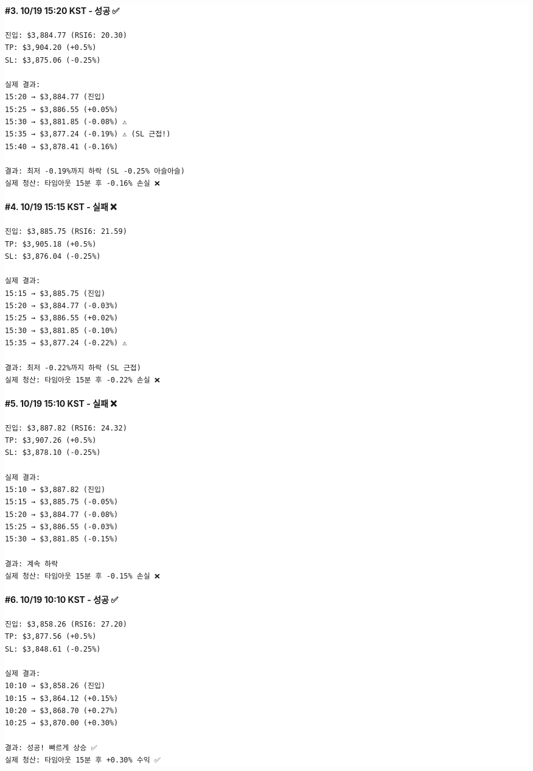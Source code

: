 #### #3. 10/19 15:20 KST - **성공** ✅
```
진입: $3,884.77 (RSI6: 20.30)
TP: $3,904.20 (+0.5%)
SL: $3,875.06 (-0.25%)

실제 결과:
15:20 → $3,884.77 (진입)
15:25 → $3,886.55 (+0.05%)
15:30 → $3,881.85 (-0.08%) ⚠️
15:35 → $3,877.24 (-0.19%) ⚠️ (SL 근접!)
15:40 → $3,878.41 (-0.16%)

결과: 최저 -0.19%까지 하락 (SL -0.25% 아슬아슬)
실제 청산: 타임아웃 15분 후 -0.16% 손실 ❌
```

#### #4. 10/19 15:15 KST - **실패** ❌
```
진입: $3,885.75 (RSI6: 21.59)
TP: $3,905.18 (+0.5%)
SL: $3,876.04 (-0.25%)

실제 결과:
15:15 → $3,885.75 (진입)
15:20 → $3,884.77 (-0.03%)
15:25 → $3,886.55 (+0.02%)
15:30 → $3,881.85 (-0.10%)
15:35 → $3,877.24 (-0.22%) ⚠️

결과: 최저 -0.22%까지 하락 (SL 근접)
실제 청산: 타임아웃 15분 후 -0.22% 손실 ❌
```

#### #5. 10/19 15:10 KST - **실패** ❌
```
진입: $3,887.82 (RSI6: 24.32)
TP: $3,907.26 (+0.5%)
SL: $3,878.10 (-0.25%)

실제 결과:
15:10 → $3,887.82 (진입)
15:15 → $3,885.75 (-0.05%)
15:20 → $3,884.77 (-0.08%)
15:25 → $3,886.55 (-0.03%)
15:30 → $3,881.85 (-0.15%)

결과: 계속 하락
실제 청산: 타임아웃 15분 후 -0.15% 손실 ❌
```

#### #6. 10/19 10:10 KST - **성공** ✅
```
진입: $3,858.26 (RSI6: 27.20)
TP: $3,877.56 (+0.5%)
SL: $3,848.61 (-0.25%)

실제 결과:
10:10 → $3,858.26 (진입)
10:15 → $3,864.12 (+0.15%)
10:20 → $3,868.70 (+0.27%)
10:25 → $3,870.00 (+0.30%)

결과: 성공! 빠르게 상승 ✅
실제 청산: 타임아웃 15분 후 +0.30% 수익 ✅
```